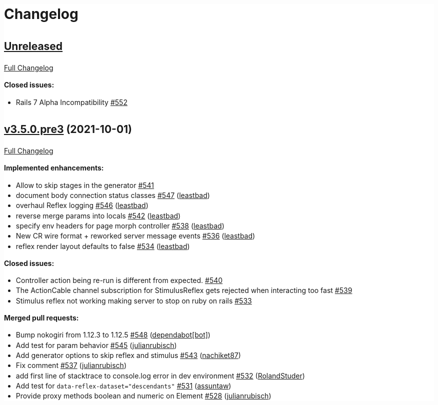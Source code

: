 # Changelog

## [Unreleased](https://github.com/stimulusreflex/stimulus_reflex/tree/HEAD)

[Full Changelog](https://github.com/stimulusreflex/stimulus_reflex/compare/v3.5.0.pre3...HEAD)

**Closed issues:**

- Rails 7 Alpha Incompatibility [\#552](https://github.com/stimulusreflex/stimulus_reflex/issues/552)

## [v3.5.0.pre3](https://github.com/stimulusreflex/stimulus_reflex/tree/v3.5.0.pre3) (2021-10-01)

[Full Changelog](https://github.com/stimulusreflex/stimulus_reflex/compare/v3.5.0.pre2...v3.5.0.pre3)

**Implemented enhancements:**

- Allow to skip stages in the generator [\#541](https://github.com/stimulusreflex/stimulus_reflex/issues/541)
- document body connection status classes [\#547](https://github.com/stimulusreflex/stimulus_reflex/pull/547) ([leastbad](https://github.com/leastbad))
- overhaul Reflex logging [\#546](https://github.com/stimulusreflex/stimulus_reflex/pull/546) ([leastbad](https://github.com/leastbad))
- reverse merge params into locals [\#542](https://github.com/stimulusreflex/stimulus_reflex/pull/542) ([leastbad](https://github.com/leastbad))
- specify env headers for page morph controller [\#538](https://github.com/stimulusreflex/stimulus_reflex/pull/538) ([leastbad](https://github.com/leastbad))
- New CR wire format + reworked server message events [\#536](https://github.com/stimulusreflex/stimulus_reflex/pull/536) ([leastbad](https://github.com/leastbad))
- reflex render layout defaults to false [\#534](https://github.com/stimulusreflex/stimulus_reflex/pull/534) ([leastbad](https://github.com/leastbad))

**Closed issues:**

- Controller action being re-run is different from expected. [\#540](https://github.com/stimulusreflex/stimulus_reflex/issues/540)
- The ActionCable channel subscription for StimulusReflex gets rejected when interacting too fast  [\#539](https://github.com/stimulusreflex/stimulus_reflex/issues/539)
- Stimulus reflex not working making server to stop on ruby on rails [\#533](https://github.com/stimulusreflex/stimulus_reflex/issues/533)

**Merged pull requests:**

- Bump nokogiri from 1.12.3 to 1.12.5 [\#548](https://github.com/stimulusreflex/stimulus_reflex/pull/548) ([dependabot[bot]](https://github.com/apps/dependabot))
- Add test for param behavior [\#545](https://github.com/stimulusreflex/stimulus_reflex/pull/545) ([julianrubisch](https://github.com/julianrubisch))
- Add generator options to skip reflex and stimulus [\#543](https://github.com/stimulusreflex/stimulus_reflex/pull/543) ([nachiket87](https://github.com/nachiket87))
- Fix comment [\#537](https://github.com/stimulusreflex/stimulus_reflex/pull/537) ([julianrubisch](https://github.com/julianrubisch))
- add first line of stacktrace to console.log error in dev environment [\#532](https://github.com/stimulusreflex/stimulus_reflex/pull/532) ([RolandStuder](https://github.com/RolandStuder))
- Add test for `data-reflex-dataset="descendants"` [\#531](https://github.com/stimulusreflex/stimulus_reflex/pull/531) ([assuntaw](https://github.com/assuntaw))
- Provide proxy methods boolean and numeric on Element [\#528](https://github.com/stimulusreflex/stimulus_reflex/pull/528) ([julianrubisch](https://github.com/julianrubisch))
